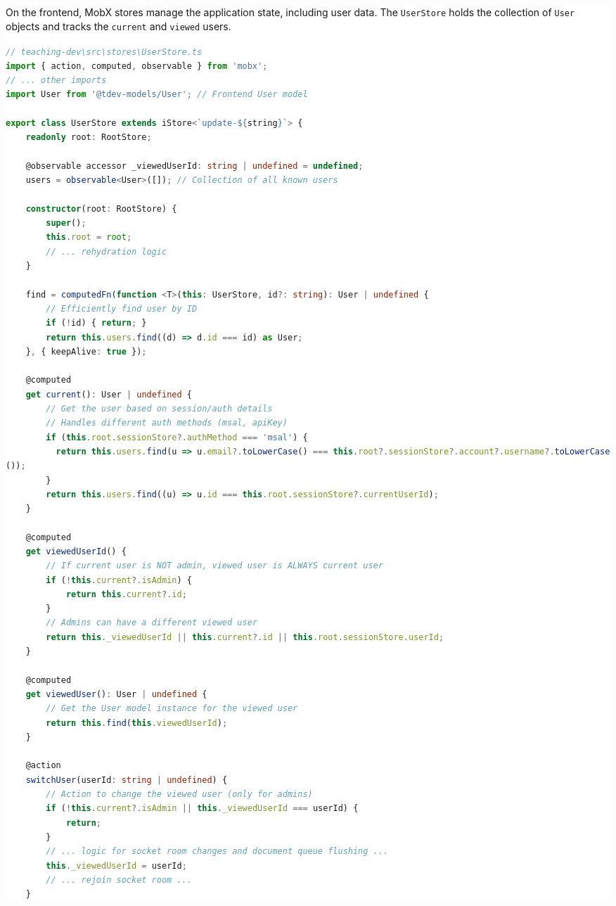 On the frontend, MobX stores manage the application state, including user data. The `UserStore` holds the collection of `User` objects and tracks the `current` and `viewed` users.

```typescript
// teaching-dev\src\stores\UserStore.ts
import { action, computed, observable } from 'mobx';
// ... other imports
import User from '@tdev-models/User'; // Frontend User model

export class UserStore extends iStore<`update-${string}`> {
    readonly root: RootStore;

    @observable accessor _viewedUserId: string | undefined = undefined;
    users = observable<User>([]); // Collection of all known users

    constructor(root: RootStore) {
        super();
        this.root = root;
        // ... rehydration logic
    }

    find = computedFn(function <T>(this: UserStore, id?: string): User | undefined {
        // Efficiently find user by ID
        if (!id) { return; }
        return this.users.find((d) => d.id === id) as User;
    }, { keepAlive: true });

    @computed
    get current(): User | undefined {
        // Get the user based on session/auth details
        // Handles different auth methods (msal, apiKey)
        if (this.root.sessionStore?.authMethod === 'msal') {
          return this.users.find(u => u.email?.toLowerCase() === this.root?.sessionStore?.account?.username?.toLowerCase());
        }
        return this.users.find((u) => u.id === this.root.sessionStore?.currentUserId);
    }

    @computed
    get viewedUserId() {
        // If current user is NOT admin, viewed user is ALWAYS current user
        if (!this.current?.isAdmin) {
            return this.current?.id;
        }
        // Admins can have a different viewed user
        return this._viewedUserId || this.current?.id || this.root.sessionStore.userId;
    }

    @computed
    get viewedUser(): User | undefined {
        // Get the User model instance for the viewed user
        return this.find(this.viewedUserId);
    }

    @action
    switchUser(userId: string | undefined) {
        // Action to change the viewed user (only for admins)
        if (!this.current?.isAdmin || this._viewedUserId === userId) {
            return;
        }
        // ... logic for socket room changes and document queue flushing ...
        this._viewedUserId = userId;
        // ... rejoin socket room ...
    }
```
